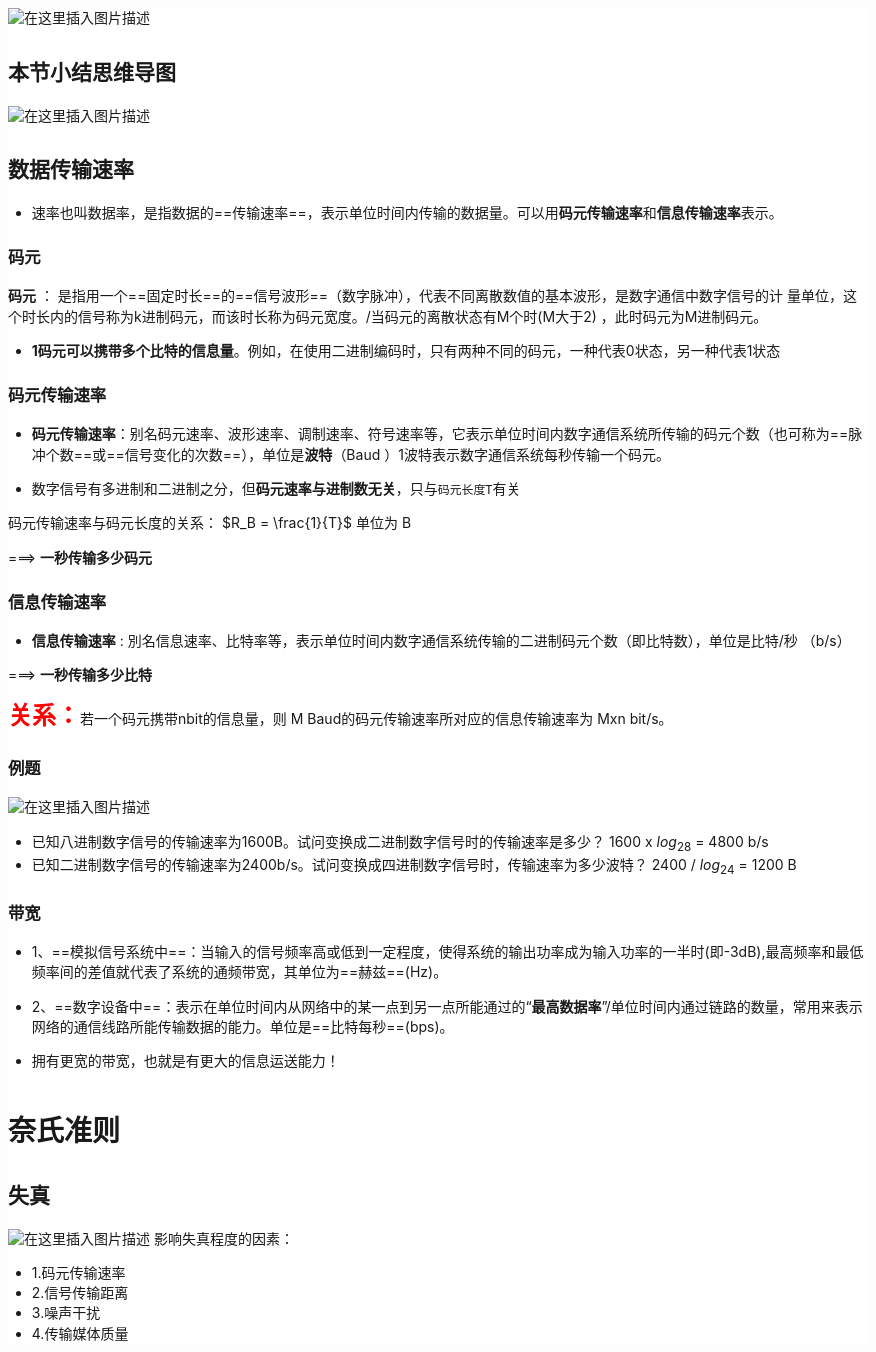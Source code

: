  ![在这里插入图片描述](https://img-blog.csdnimg.cn/img_convert/cdccb84f3170fa6ab6698b504f0075d2.png)
## 本节小结思维导图
![在这里插入图片描述](https://img-blog.csdnimg.cn/img_convert/82b6580a58c6d887bfc506b1c9a23575.png)
## 数据传输速率
- 速率也叫数据率，是指数据的==传输速率==，表示单位时间内传输的数据量。可以用**码元传输速率**和**信息传输速率**表示。
### 码元
**码元** ： 是指用一个==固定时长==的==信号波形==（数字脉冲），代表不同离散数值的基本波形，是数字通信中数字信号的计
量单位，这个时长内的信号称为k进制码元，而该时长称为码元宽度。/当码元的离散状态有M个时(M大于2) ，此时码元为M进制码元。
- **1码元可以携带多个比特的信息量**。例如，在使用二进制编码时，只有两种不同的码元，一种代表0状态，另一种代表1状态

### 码元传输速率
- **码元传输速率**：别名码元速率、波形速率、调制速率、符号速率等，它表示单位时间内数字通信系统所传输的码元个数（也可称为==脉冲个数==或==信号变化的次数==），单位是**波特**（Baud ）1波特表示数字通信系统每秒传输一个码元。

- 数字信号有多进制和二进制之分，但**码元速率与进制数无关**，只与`码元长度T`有关

码元传输速率与码元长度的关系：
$R_B = \frac{1}{T}$     单位为 B 

===>  **一秒传输多少码元**

### 信息传输速率
- **信息传输速率** : 別名信息速率、比特率等，表示单位时间内数字通信系统传输的二进制码元个数（即比特数），单位是比特/秒 （b/s）

===>  **一秒传输多少比特** 


<font color=red size=5>**关系：**</font>若一个码元携带nbit的信息量，则 M Baud的码元传输速率所对应的信息传输速率为 Mxn bit/s。


### 例题
![在这里插入图片描述](https://img-blog.csdnimg.cn/img_convert/cd53ee7c741c5045908678895d35b675.png)
- 已知八进制数字信号的传输速率为1600B。试问变换成二进制数字信号时的传输速率是多少？
1600 x $log_28$ = 4800 b/s
- 已知二进制数字信号的传输速率为2400b/s。试问变换成四进制数字信号时，传输速率为多少波特？
2400 / $log_24$ = 1200 B

 
###  带宽
- 1、==模拟信号系统中==：当输入的信号频率高或低到一定程度，使得系统的输出功率成为输入功率的一半时(即-3dB),最高频率和最低频率间的差值就代表了系统的通频带宽，其单位为==赫兹==(Hz)。
- 2、==数字设备中==：表示在单位时间内从网络中的某一点到另一点所能通过的“**最高数据率**”/单位时间内通过链路的数量，常用来表示网络的通信线路所能传输数据的能力。单位是==比特每秒==(bps)。


- 拥有更宽的带宽，也就是有更大的信息运送能力！

# 奈氏准则
## 失真
![在这里插入图片描述](https://img-blog.csdnimg.cn/img_convert/918d4e18bde97c248d9ace17a1f1042f.png)
影响失真程度的因素：
- 1.码元传输速率
- 2.信号传输距离
- 3.噪声干扰
- 4.传输媒体质量
